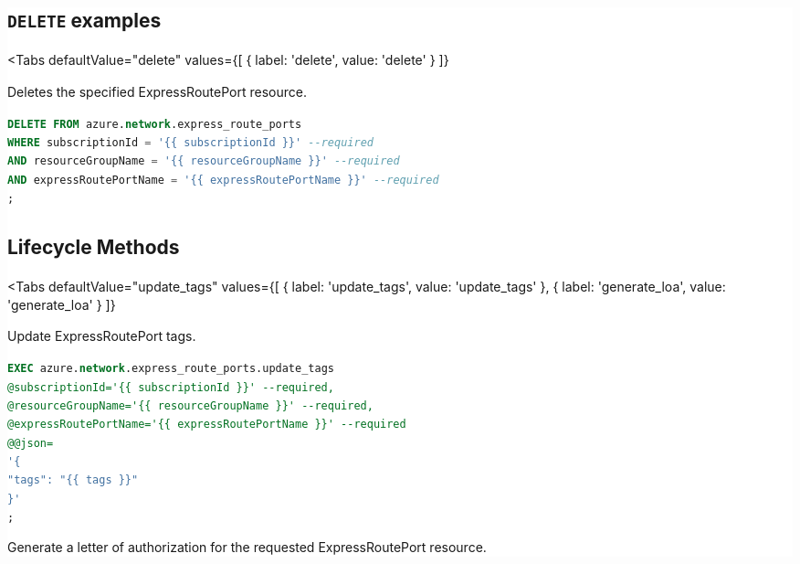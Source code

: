 </Tabs>


## `DELETE` examples

<Tabs
    defaultValue="delete"
    values={[
        { label: 'delete', value: 'delete' }
    ]}
>
<TabItem value="delete">

Deletes the specified ExpressRoutePort resource.

```sql
DELETE FROM azure.network.express_route_ports
WHERE subscriptionId = '{{ subscriptionId }}' --required
AND resourceGroupName = '{{ resourceGroupName }}' --required
AND expressRoutePortName = '{{ expressRoutePortName }}' --required
;
```
</TabItem>
</Tabs>


## Lifecycle Methods

<Tabs
    defaultValue="update_tags"
    values={[
        { label: 'update_tags', value: 'update_tags' },
        { label: 'generate_loa', value: 'generate_loa' }
    ]}
>
<TabItem value="update_tags">

Update ExpressRoutePort tags.

```sql
EXEC azure.network.express_route_ports.update_tags 
@subscriptionId='{{ subscriptionId }}' --required, 
@resourceGroupName='{{ resourceGroupName }}' --required, 
@expressRoutePortName='{{ expressRoutePortName }}' --required 
@@json=
'{
"tags": "{{ tags }}"
}'
;
```
</TabItem>
<TabItem value="generate_loa">

Generate a letter of authorization for the requested ExpressRoutePort resource.
